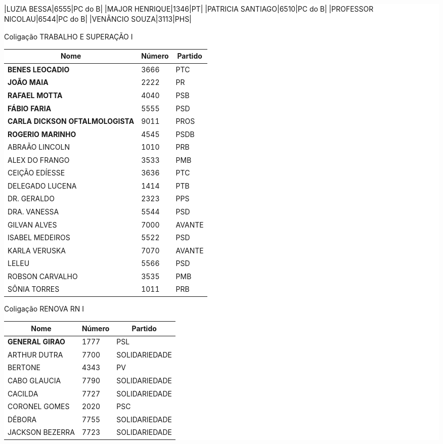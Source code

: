 |LUZIA BESSA|6555|PC do B|
|MAJOR HENRIQUE|1346|PT|
|PATRICIA SANTIAGO|6510|PC do B|
|PROFESSOR NICOLAU|6544|PC do B|
|VENÂNCIO SOUZA|3113|PHS|

</td></tr>
<tr><td>Coligação TRABALHO E SUPERAÇÃO I</td></tr><tr><td>

Nome|Número|Partido
----|------|-------
|**BENES LEOCADIO**|3666|PTC|
|**JOÃO MAIA**|2222|PR|
|**RAFAEL MOTTA**|4040|PSB|
|**FÁBIO FARIA**|5555|PSD|
|**CARLA DICKSON OFTALMOLOGISTA**|9011|PROS|
|**ROGERIO MARINHO**|4545|PSDB|
|ABRAÃO LINCOLN|1010|PRB|
|ALEX DO FRANGO|3533|PMB|
|CEIÇÃO EDÍESSE|3636|PTC|
|DELEGADO LUCENA|1414|PTB|
|DR. GERALDO|2323|PPS|
|DRA. VANESSA|5544|PSD|
|GILVAN ALVES|7000|AVANTE|
|ISABEL MEDEIROS|5522|PSD|
|KARLA VERUSKA|7070|AVANTE|
|LELEU|5566|PSD|
|ROBSON CARVALHO|3535|PMB|
|SÔNIA TORRES |1011|PRB|

</td></tr>
<tr><td>Coligação RENOVA RN I</td></tr><tr><td>

Nome|Número|Partido
----|------|-------
|**GENERAL GIRAO**|1777|PSL|
|ARTHUR DUTRA|7700|SOLIDARIEDADE|
|BERTONE|4343|PV|
|CABO GLAUCIA|7790|SOLIDARIEDADE|
|CACILDA|7727|SOLIDARIEDADE|
|CORONEL GOMES|2020|PSC|
|DÉBORA|7755|SOLIDARIEDADE|
|JACKSON BEZERRA|7723|SOLIDARIEDADE|